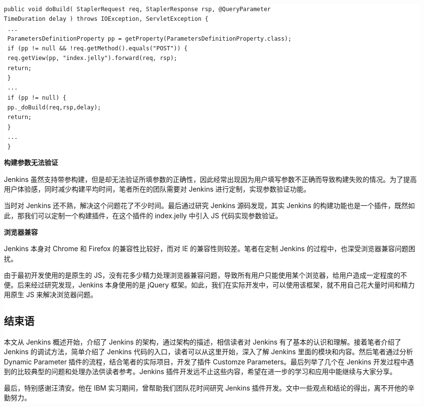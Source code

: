 ```
public void doBuild( StaplerRequest req, StaplerResponse rsp, @QueryParameter
TimeDuration delay ) throws IOException, ServletException {
 ...
 ParametersDefinitionProperty pp = getProperty(ParametersDefinitionProperty.class);
 if (pp != null && !req.getMethod().equals("POST")) {
 req.getView(pp, "index.jelly").forward(req, rsp);
 return;
 }
 ...
 if (pp != null) {
 pp._doBuild(req,rsp,delay);
 return;
 }
 ...
 } 
```

**构建参数无法验证**

Jenkins 虽然支持带参构建，但是却无法验证所填参数的正确性，因此经常出现因为用户填写参数不正确而导致构建失败的情况。为了提高用户体验感，同时减少构建平均时间，笔者所在的团队需要对 Jenkins 进行定制，实现参数验证功能。

当时对 Jenkins 还不熟，解决这个问题花了不少时间。最后通过研究 Jenkins 源码发现，其实 Jenkins 的构建功能也是一个插件，既然如此，那我们可以定制一个构建插件，在这个插件的 index.jelly 中引入 JS 代码实现参数验证。

**浏览器兼容**

Jenkins 本身对 Chrome 和 Firefox 的兼容性比较好，而对 IE 的兼容性则较差。笔者在定制 Jenkins 的过程中，也深受浏览器兼容问题困扰。

由于最初开发使用的是原生的 JS，没有花多少精力处理浏览器兼容问题，导致所有用户只能使用某个浏览器，给用户造成一定程度的不便。后来经过研究发现，Jenkins 本身使用的是 jQuery 框架。如此，我们在实际开发中，可以使用该框架，就不用自己花大量时间和精力用原生 JS 来解决浏览器问题。

## 结束语

本文从 Jenkins 概述开始，介绍了 Jenkins 的架构，通过架构的描述，相信读者对 Jenkins 有了基本的认识和理解。接着笔者介绍了 Jenkins 的调试方法，简单介绍了 Jenkins 代码的入口，读者可以从这里开始，深入了解 Jenkins 里面的模块和内容。然后笔者通过分析 Dynamic Parameter 插件的流程，结合笔者的实际项目，开发了插件 Customze Parameters。最后列举了几个在 Jenkins 开发过程中遇到的比较典型的问题和处理办法供读者参考。Jenkins 插件开发远不止这些内容，希望在进一步的学习和应用中能继续与大家分享。

最后，特别感谢汪清安。他在 IBM 实习期间，曾帮助我们团队花时间研究 Jenkins 插件开发。文中一些观点和结论的得出，离不开他的辛勤努力。